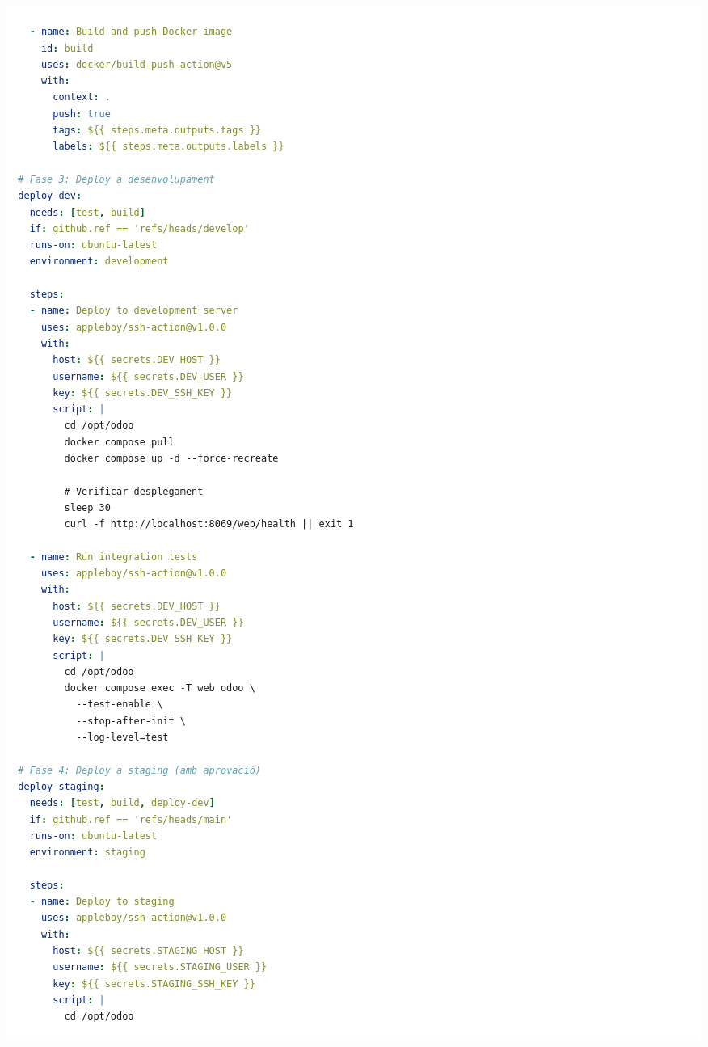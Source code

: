 ```yaml

    - name: Build and push Docker image
      id: build
      uses: docker/build-push-action@v5
      with:
        context: .
        push: true
        tags: ${{ steps.meta.outputs.tags }}
        labels: ${{ steps.meta.outputs.labels }}

  # Fase 3: Deploy a desenvolupament
  deploy-dev:
    needs: [test, build]
    if: github.ref == 'refs/heads/develop'
    runs-on: ubuntu-latest
    environment: development

    steps:
    - name: Deploy to development server
      uses: appleboy/ssh-action@v1.0.0
      with:
        host: ${{ secrets.DEV_HOST }}
        username: ${{ secrets.DEV_USER }}
        key: ${{ secrets.DEV_SSH_KEY }}
        script: |
          cd /opt/odoo
          docker compose pull
          docker compose up -d --force-recreate
          
          # Verificar desplegament
          sleep 30
          curl -f http://localhost:8069/web/health || exit 1

    - name: Run integration tests
      uses: appleboy/ssh-action@v1.0.0
      with:
        host: ${{ secrets.DEV_HOST }}
        username: ${{ secrets.DEV_USER }}
        key: ${{ secrets.DEV_SSH_KEY }}
        script: |
          cd /opt/odoo
          docker compose exec -T web odoo \
            --test-enable \
            --stop-after-init \
            --log-level=test

  # Fase 4: Deploy a staging (amb aprovació)
  deploy-staging:
    needs: [test, build, deploy-dev]
    if: github.ref == 'refs/heads/main'
    runs-on: ubuntu-latest
    environment: staging

    steps:
    - name: Deploy to staging
      uses: appleboy/ssh-action@v1.0.0
      with:
        host: ${{ secrets.STAGING_HOST }}
        username: ${{ secrets.STAGING_USER }}
        key: ${{ secrets.STAGING_SSH_KEY }}
        script: |
          cd /opt/odoo
          
```